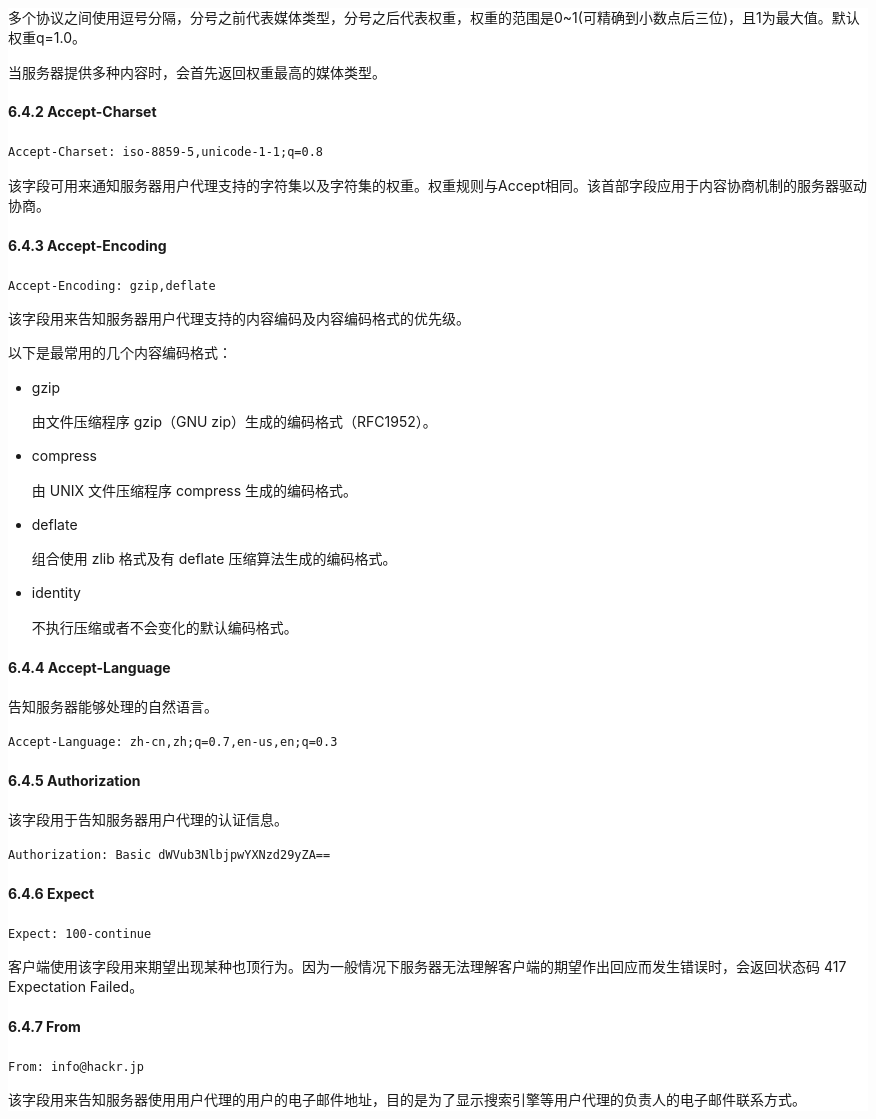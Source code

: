 多个协议之间使用逗号分隔，分号之前代表媒体类型，分号之后代表权重，权重的范围是0~1(可精确到小数点后三位)，且1为最大值。默认权重q=1.0。

当服务器提供多种内容时，会首先返回权重最高的媒体类型。

#### 6.4.2 Accept-Charset
```
Accept-Charset: iso-8859-5,unicode-1-1;q=0.8
```

该字段可用来通知服务器用户代理支持的字符集以及字符集的权重。权重规则与Accept相同。该首部字段应用于内容协商机制的服务器驱动协商。

#### <span id="AEcoding">6.4.3 Accept-Encoding</span>

```
Accept-Encoding: gzip,deflate
```

该字段用来告知服务器用户代理支持的内容编码及内容编码格式的优先级。

以下是最常用的几个内容编码格式：

* gzip

  由文件压缩程序 gzip（GNU zip）生成的编码格式（RFC1952）。

* compress

  由 UNIX 文件压缩程序 compress 生成的编码格式。

* deflate

  组合使用 zlib 格式及有 deflate 压缩算法生成的编码格式。

* identity

  不执行压缩或者不会变化的默认编码格式。

#### 6.4.4 Accept-Language
告知服务器能够处理的自然语言。

```
Accept-Language: zh-cn,zh;q=0.7,en-us,en;q=0.3
```

#### 6.4.5 Authorization
该字段用于告知服务器用户代理的认证信息。

```
Authorization: Basic dWVub3NlbjpwYXNzd29yZA==
```
#### 6.4.6 Expect

```
Expect: 100-continue
```

客户端使用该字段用来期望出现某种也顶行为。因为一般情况下服务器无法理解客户端的期望作出回应而发生错误时，会返回状态码 417 Expectation Failed。

#### 6.4.7 From
```
From: info@hackr.jp
```
该字段用来告知服务器使用用户代理的用户的电子邮件地址，目的是为了显示搜索引擎等用户代理的负责人的电子邮件联系方式。
